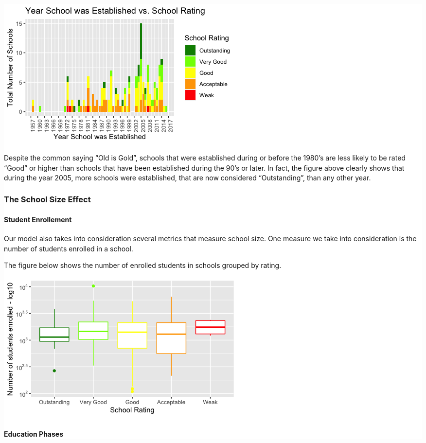 ![](Capstone-Project--P2_files/figure-gfm/established-1.png)

Despite the common saying “Old is Gold”, schools that were established
during or before the 1980’s are less likely to be rated “Good” or higher
than schools that have been established during the 90’s or later. In
fact, the figure above clearly shows that during the year 2005, more
schools were established, that are now considered “Outstanding”, than
any other year.

### The School Size Effect

#### Student Enrollement

Our model also takes into consideration several metrics that measure
school size. One measure we take into consideration is the number of
students enrolled in a school.

The figure below shows the number of enrolled students in schools
grouped by rating.

![](Capstone-Project--P2_files/figure-gfm/enrollment-1.png)

#### Education Phases
